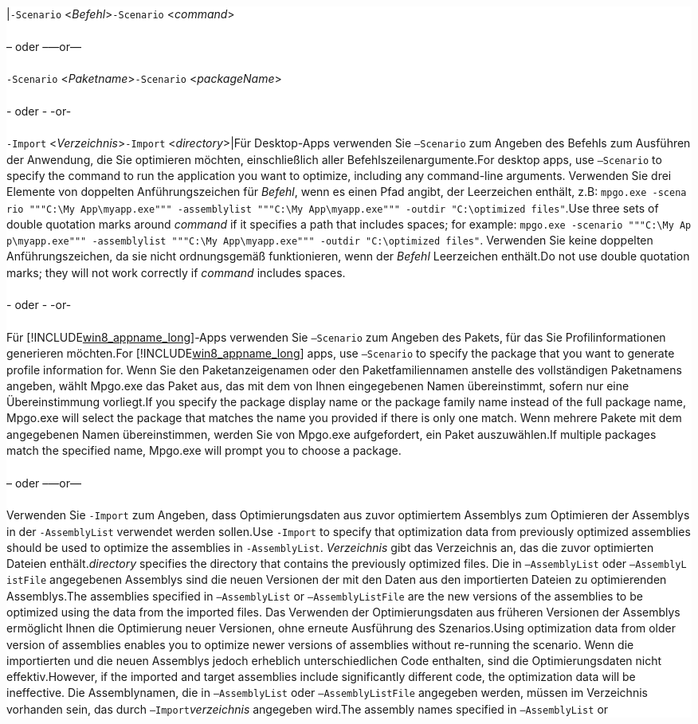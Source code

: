 |<span data-ttu-id="5b6ff-129">`-Scenario` \<*Befehl*></span><span class="sxs-lookup"><span data-stu-id="5b6ff-129">`-Scenario` \<*command*></span></span><br /><br /> <span data-ttu-id="5b6ff-130">– oder –</span><span class="sxs-lookup"><span data-stu-id="5b6ff-130">—or—</span></span><br /><br /> <span data-ttu-id="5b6ff-131">`-Scenario` \<*Paketname*></span><span class="sxs-lookup"><span data-stu-id="5b6ff-131">`-Scenario` \<*packageName*></span></span><br /><br /> <span data-ttu-id="5b6ff-132">- oder - </span><span class="sxs-lookup"><span data-stu-id="5b6ff-132">-or-</span></span><br /><br /> <span data-ttu-id="5b6ff-133">`-Import` \<*Verzeichnis*></span><span class="sxs-lookup"><span data-stu-id="5b6ff-133">`-Import` \<*directory*></span></span>|<span data-ttu-id="5b6ff-134">Für Desktop-Apps verwenden Sie `–Scenario` zum Angeben des Befehls zum Ausführen der Anwendung, die Sie optimieren möchten, einschließlich aller Befehlszeilenargumente.</span><span class="sxs-lookup"><span data-stu-id="5b6ff-134">For desktop apps, use `–Scenario` to specify the command to run the application you want to optimize, including any command-line arguments.</span></span> <span data-ttu-id="5b6ff-135">Verwenden Sie drei Elemente von doppelten Anführungszeichen für *Befehl*, wenn es einen Pfad angibt, der Leerzeichen enthält, z.B: `mpgo.exe -scenario """C:\My App\myapp.exe""" -assemblylist """C:\My App\myapp.exe""" -outdir "C:\optimized files"`.</span><span class="sxs-lookup"><span data-stu-id="5b6ff-135">Use three sets of double quotation marks around *command* if it specifies a path that includes spaces; for example: `mpgo.exe -scenario """C:\My App\myapp.exe""" -assemblylist """C:\My App\myapp.exe""" -outdir "C:\optimized files"`.</span></span> <span data-ttu-id="5b6ff-136">Verwenden Sie keine doppelten Anführungszeichen, da sie nicht ordnungsgemäß funktionieren, wenn der *Befehl* Leerzeichen enthält.</span><span class="sxs-lookup"><span data-stu-id="5b6ff-136">Do not use double quotation marks; they will not work correctly if *command* includes spaces.</span></span><br /><br /> <span data-ttu-id="5b6ff-137">- oder - </span><span class="sxs-lookup"><span data-stu-id="5b6ff-137">-or-</span></span><br /><br /> <span data-ttu-id="5b6ff-138">Für [!INCLUDE[win8_appname_long](../../../includes/win8-appname-long-md.md)]-Apps verwenden Sie `–Scenario` zum Angeben des Pakets, für das Sie Profilinformationen generieren möchten.</span><span class="sxs-lookup"><span data-stu-id="5b6ff-138">For [!INCLUDE[win8_appname_long](../../../includes/win8-appname-long-md.md)] apps, use `–Scenario` to specify the package that you want to generate profile information for.</span></span> <span data-ttu-id="5b6ff-139">Wenn Sie den Paketanzeigenamen oder den Paketfamiliennamen anstelle des vollständigen Paketnamens angeben, wählt Mpgo.exe das Paket aus, das mit dem von Ihnen eingegebenen Namen übereinstimmt, sofern nur eine Übereinstimmung vorliegt.</span><span class="sxs-lookup"><span data-stu-id="5b6ff-139">If you specify the package display name or the package family name instead of the full package name, Mpgo.exe will select the package that matches the name you provided if there is only one match.</span></span> <span data-ttu-id="5b6ff-140">Wenn mehrere Pakete mit dem angegebenen Namen übereinstimmen, werden Sie von Mpgo.exe aufgefordert, ein Paket auszuwählen.</span><span class="sxs-lookup"><span data-stu-id="5b6ff-140">If multiple packages match the specified name, Mpgo.exe will prompt you to choose a package.</span></span><br /><br /> <span data-ttu-id="5b6ff-141">– oder –</span><span class="sxs-lookup"><span data-stu-id="5b6ff-141">—or—</span></span><br /><br /> <span data-ttu-id="5b6ff-142">Verwenden Sie `-Import` zum Angeben, dass Optimierungsdaten aus zuvor optimiertem Assemblys zum Optimieren der Assemblys in der `-AssemblyList` verwendet werden sollen.</span><span class="sxs-lookup"><span data-stu-id="5b6ff-142">Use `-Import` to specify that optimization data from previously optimized assemblies should be used to optimize the assemblies in `-AssemblyList`.</span></span> <span data-ttu-id="5b6ff-143">*Verzeichnis* gibt das Verzeichnis an, das die zuvor optimierten Dateien enthält.</span><span class="sxs-lookup"><span data-stu-id="5b6ff-143">*directory* specifies the directory that contains the previously optimized files.</span></span> <span data-ttu-id="5b6ff-144">Die in `–AssemblyList` oder `–AssemblyListFile` angegebenen Assemblys sind die neuen Versionen der mit den Daten aus den importierten Dateien zu optimierenden Assemblys.</span><span class="sxs-lookup"><span data-stu-id="5b6ff-144">The assemblies specified in `–AssemblyList` or `–AssemblyListFile` are the new versions of the assemblies to be optimized using the data from the imported files.</span></span> <span data-ttu-id="5b6ff-145">Das Verwenden der Optimierungsdaten aus früheren Versionen der Assemblys ermöglicht Ihnen die Optimierung neuer Versionen, ohne erneute Ausführung des Szenarios.</span><span class="sxs-lookup"><span data-stu-id="5b6ff-145">Using optimization data from older version of assemblies enables you to optimize newer versions of assemblies without re-running the scenario.</span></span>  <span data-ttu-id="5b6ff-146">Wenn die importierten und die neuen Assemblys jedoch erheblich unterschiedlichen Code enthalten, sind die Optimierungsdaten nicht effektiv.</span><span class="sxs-lookup"><span data-stu-id="5b6ff-146">However, if the imported and target assemblies include significantly different code, the optimization data will be ineffective.</span></span> <span data-ttu-id="5b6ff-147">Die Assemblynamen, die in `–AssemblyList` oder `–AssemblyListFile` angegeben werden, müssen im Verzeichnis vorhanden sein, das durch `–Import`*verzeichnis* angegeben wird.</span><span class="sxs-lookup"><span data-stu-id="5b6ff-147">The assembly names specified in `–AssemblyList` or